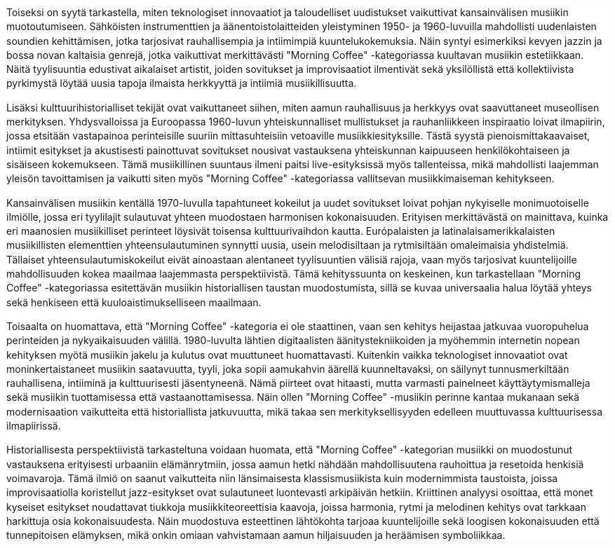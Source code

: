 Toiseksi on syytä tarkastella, miten teknologiset innovaatiot ja taloudelliset uudistukset
vaikuttivat kansainvälisen musiikin muotoutumiseen. Sähköisten instrumenttien ja
äänentoistolaitteiden yleistyminen 1950- ja 1960-luvuilla mahdollisti uudenlaisten soundien
kehittämisen, jotka tarjosivat rauhallisempia ja intiimimpiä kuuntelukokemuksia. Näin syntyi
esimerkiksi kevyen jazzin ja bossa novan kaltaisia genrejä, jotka vaikuttivat merkittävästi "Morning
Coffee" -kategoriassa kuultavan musiikin estetiikkaan. Näitä tyylisuuntia edustivat aikalaiset
artistit, joiden sovitukset ja improvisaatiot ilmentivät sekä yksilöllistä että kollektiivista
pyrkimystä löytää uusia tapoja ilmaista herkkyyttä ja intiimiä musiikillisuutta.

Lisäksi kulttuurihistorialliset tekijät ovat vaikuttaneet siihen, miten aamun rauhallisuus ja
herkkyys ovat saavuttaneet museollisen merkityksen. Yhdysvalloissa ja Euroopassa 1960-luvun
yhteiskunnalliset mullistukset ja rauhanliikkeen inspiraatio loivat ilmapiirin, jossa etsitään
vastapainoa perinteisille suuriin mittasuhteisiin vetoaville musiikkiesityksille. Tästä syystä
pienoismittakaavaiset, intiimit esitykset ja akustisesti painottuvat sovitukset nousivat vastauksena
yhteiskunnan kaipuuseen henkilökohtaiseen ja sisäiseen kokemukseen. Tämä musiikillinen suuntaus
ilmeni paitsi live-esityksissä myös tallenteissa, mikä mahdollisti laajemman yleisön tavoittamisen
ja vaikutti siten myös "Morning Coffee" -kategoriassa vallitsevan musiikkimaiseman kehitykseen.

Kansainvälisen musiikin kentällä 1970-luvulla tapahtuneet kokeilut ja uudet sovitukset loivat pohjan
nykyiselle monimuotoiselle ilmiölle, jossa eri tyylilajit sulautuvat yhteen muodostaen harmonisen
kokonaisuuden. Erityisen merkittävästä on mainittava, kuinka eri maanosien musiikilliset perinteet
löysivät toisensa kulttuurivaihdon kautta. Európalaisten ja latinalaisamerikkalaisten musiikillisten
elementtien yhteensulautuminen synnytti uusia, usein melodisiltaan ja rytmisiltään omaleimaisia
yhdistelmiä. Tällaiset yhteensulautumiskokeilut eivät ainoastaan alentaneet tyylisuuntien välisiä
rajoja, vaan myös tarjosivat kuuntelijoille mahdollisuuden kokea maailmaa laajemmasta
perspektiivistä. Tämä kehityssuunta on keskeinen, kun tarkastellaan "Morning Coffee" -kategoriassa
esitettävän musiikin historiallisen taustan muodostumista, sillä se kuvaa universaalia halua löytää
yhteys sekä henkiseen että kuuloaistimukselliseen maailmaan.

Toisaalta on huomattava, että "Morning Coffee" -kategoria ei ole staattinen, vaan sen kehitys
heijastaa jatkuvaa vuoropuhelua perinteiden ja nykyaikaisuuden välillä. 1980-luvulta lähtien
digitaalisten äänitystekniikoiden ja myöhemmin internetin nopean kehityksen myötä musiikin jakelu ja
kulutus ovat muuttuneet huomattavasti. Kuitenkin vaikka teknologiset innovaatiot ovat
moninkertaistaneet musiikin saatavuutta, tyyli, joka sopii aamukahvin äärellä kuunneltavaksi, on
säilynyt tunnusmerkiltään rauhallisena, intiiminä ja kulttuurisesti jäsentyneenä. Nämä piirteet ovat
hitaasti, mutta varmasti painelneet käyttäytymismalleja sekä musiikin tuottamisessa että
vastaanottamisessa. Näin ollen "Morning Coffee" -musiikin perinne kantaa mukanaan sekä
modernisaation vaikutteita että historiallista jatkuvuutta, mikä takaa sen merkityksellisyyden
edelleen muuttuvassa kulttuurisessa ilmapiirissä.

Historiallisesta perspektiivistä tarkasteltuna voidaan huomata, että "Morning Coffee" -kategorian
musiikki on muodostunut vastauksena erityisesti urbaaniin elämänrytmiin, jossa aamun hetki nähdään
mahdollisuutena rauhoittua ja resetoida henkisiä voimavaroja. Tämä ilmiö on saanut vaikutteita niin
länsimaisesta klassismusiikista kuin modernimmista taustoista, joissa improvisaatiolla koristellut
jazz-esitykset ovat sulautuneet luontevasti arkipäivän hetkiin. Kriittinen analyysi osoittaa, että
monet kyseiset esitykset noudattavat tiukkoja musiikkiteoreettisia kaavoja, joissa harmonia, rytmi
ja melodinen kehitys ovat tarkkaan harkittuja osia kokonaisuudesta. Näin muodostuva esteettinen
lähtökohta tarjoaa kuuntelijoille sekä loogisen kokonaisuuden että tunnepitoisen elämyksen, mikä
onkin omiaan vahvistamaan aamun hiljaisuuden ja heräämisen symboliikkaa.
